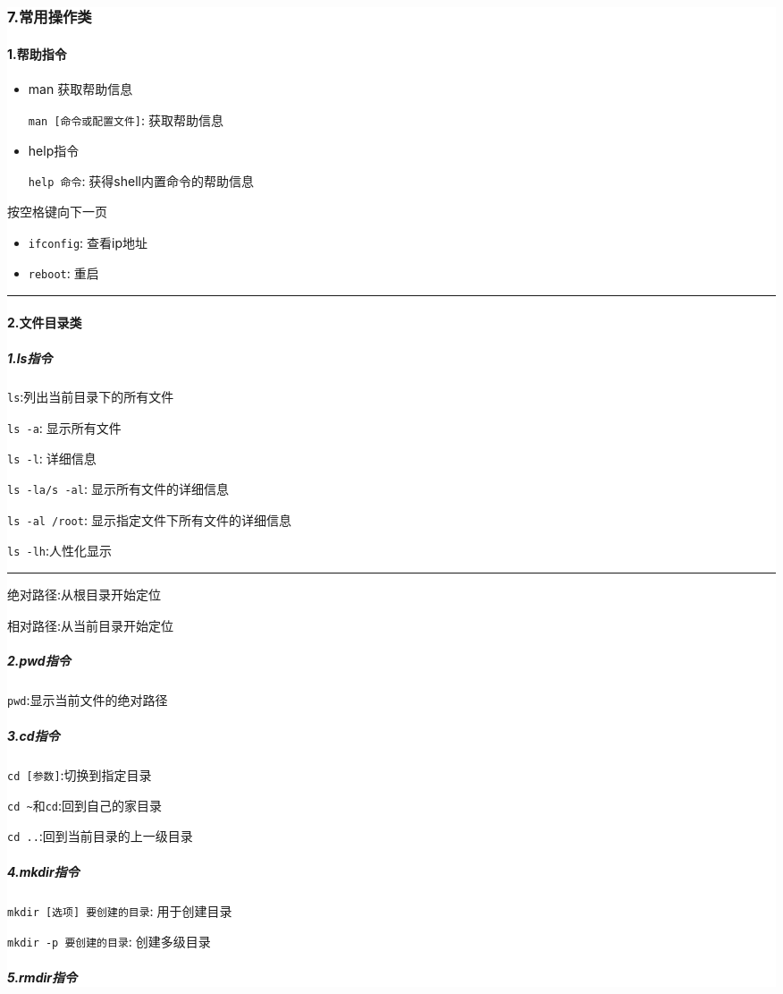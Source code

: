 
### 7.常用操作类

#### 1.帮助指令

* man 获取帮助信息

  `man [命令或配置文件]`:	获取帮助信息

* help指令

  `help 命令`:	获得shell内置命令的帮助信息

按空格键向下一页

* `ifconfig`:	查看ip地址

* `reboot`:	重启

---

#### 2.文件目录类

##### 1.ls指令

`ls`:列出当前目录下的所有文件

`ls -a`:	显示所有文件

`ls -l`:	详细信息

`ls -la/s -al`:	显示所有文件的详细信息

`ls -al /root`:	显示指定文件下所有文件的详细信息

`ls -lh`:人性化显示

---

绝对路径:从根目录开始定位

相对路径:从当前目录开始定位

##### 2.pwd指令

`pwd`:显示当前文件的绝对路径

##### 3.cd指令

`cd [参数]`:切换到指定目录

`cd ~`和`cd`:回到自己的家目录

`cd ..`:回到当前目录的上一级目录

##### 4.mkdir指令

`mkdir [选项] 要创建的目录`:	用于创建目录

`mkdir -p 要创建的目录`:	创建多级目录

##### 5.rmdir指令
